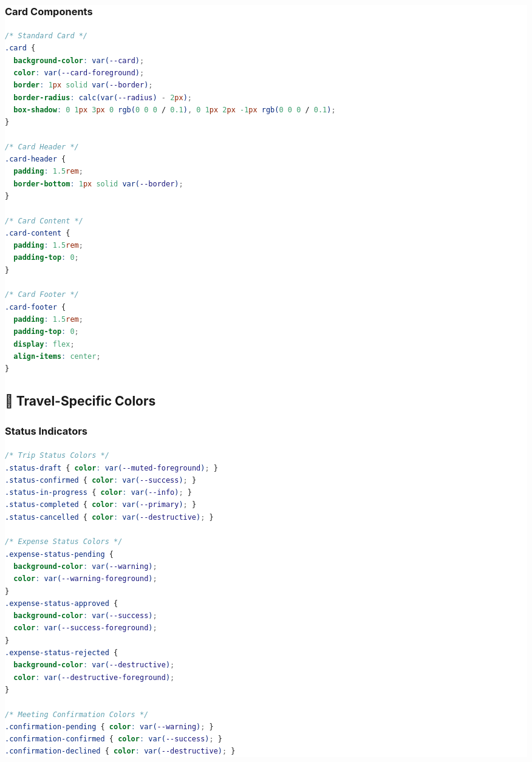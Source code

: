 
### Card Components
```css
/* Standard Card */
.card {
  background-color: var(--card);
  color: var(--card-foreground);
  border: 1px solid var(--border);
  border-radius: calc(var(--radius) - 2px);
  box-shadow: 0 1px 3px 0 rgb(0 0 0 / 0.1), 0 1px 2px -1px rgb(0 0 0 / 0.1);
}

/* Card Header */
.card-header {
  padding: 1.5rem;
  border-bottom: 1px solid var(--border);
}

/* Card Content */
.card-content {
  padding: 1.5rem;
  padding-top: 0;
}

/* Card Footer */
.card-footer {
  padding: 1.5rem;
  padding-top: 0;
  display: flex;
  align-items: center;
}
```

## 📍 Travel-Specific Colors

### Status Indicators
```css
/* Trip Status Colors */
.status-draft { color: var(--muted-foreground); }
.status-confirmed { color: var(--success); }
.status-in-progress { color: var(--info); }
.status-completed { color: var(--primary); }
.status-cancelled { color: var(--destructive); }

/* Expense Status Colors */
.expense-status-pending { 
  background-color: var(--warning);
  color: var(--warning-foreground);
}
.expense-status-approved { 
  background-color: var(--success);
  color: var(--success-foreground);
}
.expense-status-rejected { 
  background-color: var(--destructive);
  color: var(--destructive-foreground);
}

/* Meeting Confirmation Colors */
.confirmation-pending { color: var(--warning); }
.confirmation-confirmed { color: var(--success); }
.confirmation-declined { color: var(--destructive); }
```
